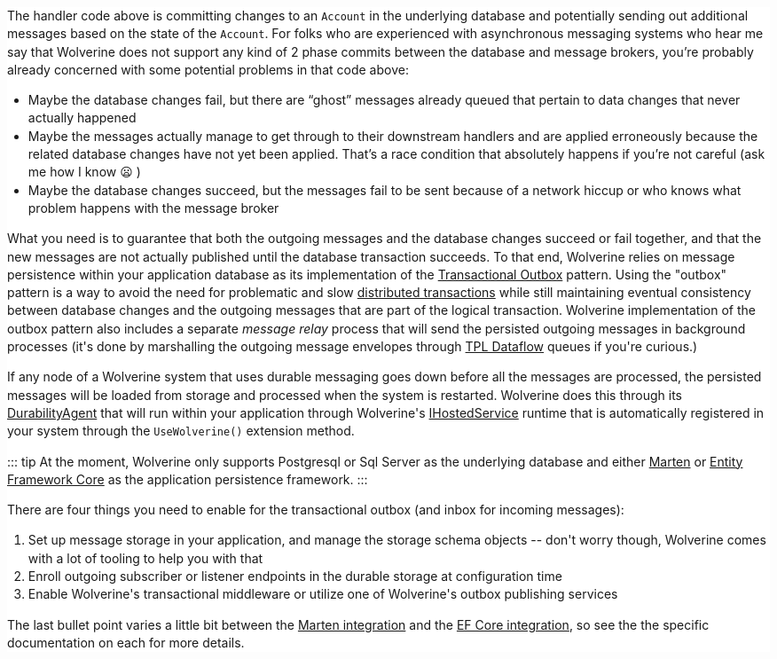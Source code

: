 
The handler code above is committing changes to an `Account` in the underlying database and potentially sending out additional messages based on the state of the `Account`. 
For folks who are experienced with asynchronous messaging systems who hear me say that Wolverine does not support any kind of 2 phase commits between the database and message brokers, 
you’re probably already concerned with some potential problems in that code above:

* Maybe the database changes fail, but there are “ghost” messages already queued that pertain to data changes that never actually happened
* Maybe the messages actually manage to get through to their downstream handlers and are applied erroneously because the related database changes have not yet been applied. That’s a race condition that absolutely happens if you’re not careful (ask me how I know 😦 )
* Maybe the database changes succeed, but the messages fail to be sent because of a network hiccup or who knows what problem happens with the message broker

What you need is to guarantee that both the outgoing messages and the database changes succeed or fail together, and that the new messages are not actually published until the database transaction succeeds. 
To that end, Wolverine relies on message persistence within your application database as its implementation of the [Transactional Outbox](https://microservices.io/patterns/data/transactional-outbox.html) pattern. Using the "outbox" pattern is a way to avoid the need for problematic
and slow [distributed transactions](https://en.wikipedia.org/wiki/Distributed_transaction) while still maintaining eventual consistency between database changes and the outgoing messages that are part of the logical transaction. Wolverine implementation of the outbox pattern
also includes a separate *message relay* process that will send the persisted outgoing messages in background processes (it's done by marshalling the outgoing message envelopes through [TPL Dataflow](https://docs.microsoft.com/en-us/dotnet/standard/parallel-programming/dataflow-task-parallel-library) queues if you're curious.)

If any node of a Wolverine system that uses durable messaging goes down before all the messages are processed, the persisted messages will be loaded from
storage and processed when the system is restarted. Wolverine does this through its [DurabilityAgent](https://github.com/JasperFx/wolverine/blob/master/src/Wolverine/Persistence/Durability/DurabilityAgent.cs) that will run within your application through Wolverine's
[IHostedService](https://docs.microsoft.com/en-us/aspnet/core/fundamentals/host/hosted-services?view=aspnetcore-6.0&tabs=visual-studio) runtime that is automatically registered in your system through the `UseWolverine()` extension method.

::: tip
At the moment, Wolverine only supports Postgresql or Sql Server as the underlying database and either [Marten](/guide/durability/marten) or
[Entity Framework Core](/guide/durability/efcore) as the application persistence framework.
:::

There are four things you need to enable for the transactional outbox (and inbox for incoming messages):

1. Set up message storage in your application, and manage the storage schema objects -- don't worry though, Wolverine comes with a lot of tooling to help you with that
2. Enroll outgoing subscriber or listener endpoints in the durable storage at configuration time
3. Enable Wolverine's transactional middleware or utilize one of Wolverine's outbox publishing services

The last bullet point varies a little bit between the [Marten integration](/guide/durability/marten) and the [EF Core integration](/guide/durability/efcore), so see the
the specific documentation on each for more details.
